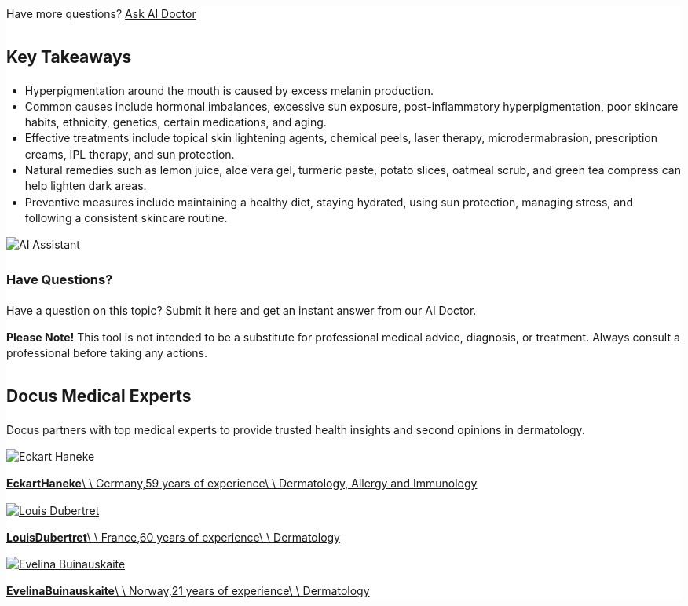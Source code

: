 Have more questions? [Ask AI Doctor](https://docus.ai/symptoms-guide/hyperpigmentation-around-mouth#ask-your-question)

## Key Takeaways

- Hyperpigmentation around the mouth is caused by excess melanin production.
- Common causes include hormonal imbalances, excessive sun exposure, post-inflammatory hyperpigmentation, poor skincare habits, ethnicity, genetics, certain medications, and aging.
- Effective treatments include topical skin lightening agents, chemical peels, laser therapy, microdermabrasion, prescription creams, IPL therapy, and sun protection.
- Natural remedies such as lemon juice, aloe vera gel, turmeric paste, potato slices, oatmeal scrub, and green tea compress can help lighten dark areas.
- Preventive measures include maintaining a healthy diet, staying hydrated, using sun protection, managing stress, and following a consistent skincare routine.

![AI Assistant](https://docus.ai/images/small-assistant.png)

### Have Questions?

Have a question on this topic? Submit it here and get an instant answer from our AI Doctor.

**Please Note!** This tool is not intended to be a substitute for professional medical advice, diagnosis, or treatment. Always consult a professional before taking any actions.

## Docus Medical Experts

Docus partners with top medical experts to provide trusted health insights and second opinions in dermatology.

[![Eckart Haneke](https://docus.ai/_next/image?url=https%3A%2F%2Fdocus-live-cms-storage-us.s3.amazonaws.com%2Fnetwork_doctors%2Fprofile_pictures%2F922300c9d512dfe1674edeb6bab6fce7.png&w=3840&q=100)](https://docus.ai/doctors/eckart-haneke-197)

[**EckartHaneke**\\
\\
Germany,59 years of experience\\
\\
Dermatology, Allergy and Immunology](https://docus.ai/doctors/eckart-haneke-197)

[![Louis Dubertret](https://docus.ai/_next/image?url=https%3A%2F%2Fdocus-live-cms-storage-us.s3.amazonaws.com%2Fnetwork_doctors%2Fprofile_pictures%2F673e7210cb48562cf31d94ee4b974f9c.png&w=3840&q=100)](https://docus.ai/doctors/louis-dubertret-278)

[**LouisDubertret**\\
\\
France,60 years of experience\\
\\
Dermatology](https://docus.ai/doctors/louis-dubertret-278)

[![Evelina Buinauskaite](https://docus.ai/_next/image?url=https%3A%2F%2Fdocus-live-cms-storage-us.s3.amazonaws.com%2Fnetwork_doctors%2Fprofile_pictures%2F063cc0891c5079869d16e19637cadfca.png&w=3840&q=100)](https://docus.ai/doctors/evelina-buinauskaite-430)

[**EvelinaBuinauskaite**\\
\\
Norway,21 years of experience\\
\\
Dermatology](https://docus.ai/doctors/evelina-buinauskaite-430)
